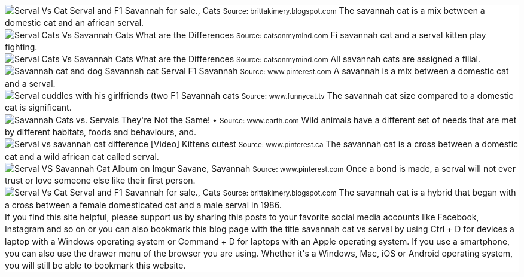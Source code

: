 <aside>
<img class="v-image ads-img" alt="Serval Vs Cat Serval and F1 Savannah for sale., Cats" src="https://savannahkatze.de/wp-content/uploads/2016/08/Savannah-und-Serval-1.jpg" width="100%" onerror="this.onerror=null;this.src='data:image/gif;base64,R0lGODlhAQABAAAAACH5BAEKAAEALAAAAAABAAEAAAICTAEAOw==';" />
<small>Source: brittakimery.blogspot.com</small>
The savannah cat is a mix between a domestic cat and an african serval.
</aside>

<aside>
<img class="v-image ads-img" alt="Serval Cats Vs Savannah Cats What are the Differences" src="https://catsonmymind.com/wp-content/uploads/2021/02/several-1-1.jpg" width="100%" onerror="this.onerror=null;this.src='data:image/gif;base64,R0lGODlhAQABAAAAACH5BAEKAAEALAAAAAABAAEAAAICTAEAOw==';" />
<small>Source: catsonmymind.com</small>
Fi savannah cat and a serval kitten play fighting.
</aside>

<aside>
<img class="v-image ads-img" alt="Serval Cats Vs Savannah Cats What are the Differences" src="https://catsonmymind.com/wp-content/uploads/2021/02/serval-vs-savannah-feature.jpg" width="100%" onerror="this.onerror=null;this.src='data:image/gif;base64,R0lGODlhAQABAAAAACH5BAEKAAEALAAAAAABAAEAAAICTAEAOw==';" />
<small>Source: catsonmymind.com</small>
All savannah cats are assigned a filial.
</aside>

<aside>
<img class="v-image ads-img" alt="Savannah cat and dog Savannah cat Serval F1 Savannah" src="https://i.pinimg.com/originals/a0/09/35/a0093521f91856c43ec9b45288cdacab.jpg" width="100%" onerror="this.onerror=null;this.src='data:image/gif;base64,R0lGODlhAQABAAAAACH5BAEKAAEALAAAAAABAAEAAAICTAEAOw==';" />
<small>Source: www.pinterest.com</small>
A savannah is a mix between a domestic cat and a serval.
</aside>

<aside>
<img class="v-image ads-img" alt="Serval cuddles with his girlfriends (two F1 Savannah cats" src="https://i.ytimg.com/vi/a4S1oWeGbGE/maxresdefault.jpg" width="100%" onerror="this.onerror=null;this.src='data:image/gif;base64,R0lGODlhAQABAAAAACH5BAEKAAEALAAAAAABAAEAAAICTAEAOw==';" />
<small>Source: www.funnycat.tv</small>
The savannah cat size compared to a domestic cat is significant.
</aside>

<aside>
<img class="v-image ads-img" alt="Savannah Cats vs. Servals They&#039;re Not the Same! •" src="https://cff2.earth.com/uploads/2020/10/28161041/dusan-veverkolog-cN6xXiR-G_k-unsplash-scaled.jpg" width="100%" onerror="this.onerror=null;this.src='data:image/gif;base64,R0lGODlhAQABAAAAACH5BAEKAAEALAAAAAABAAEAAAICTAEAOw==';" />
<small>Source: www.earth.com</small>
Wild animals have a different set of needs that are met by different habitats, foods and behaviours, and.
</aside>

<aside>
<img class="v-image ads-img" alt="Serval vs savannah cat difference [Video] Kittens cutest" src="https://i.pinimg.com/736x/fb/da/72/fbda72d585aa46a87cbdf6c5b3171c4f.jpg" width="100%" onerror="this.onerror=null;this.src='data:image/gif;base64,R0lGODlhAQABAAAAACH5BAEKAAEALAAAAAABAAEAAAICTAEAOw==';" />
<small>Source: www.pinterest.ca</small>
The savannah cat is a cross between a domestic cat and a wild african cat called serval.
</aside>

<aside>
<img class="v-image ads-img" alt="Serval VS Savannah Cat Album on Imgur Savane, Savannah" src="https://i.pinimg.com/originals/67/45/47/674547fc967f65d6595e9128c0b3af29.jpg" width="100%" onerror="this.onerror=null;this.src='data:image/gif;base64,R0lGODlhAQABAAAAACH5BAEKAAEALAAAAAABAAEAAAICTAEAOw==';" />
<small>Source: www.pinterest.com</small>
Once a bond is made, a serval will not ever trust or love someone else like their first person.
</aside>

<aside>
<img class="v-image ads-img" alt="Serval Vs Cat Serval and F1 Savannah for sale., Cats" src="https://www.animalssale.com/uploads/1500x1500/5f32ed82c54c9.jpg?v19" width="100%" onerror="this.onerror=null;this.src='data:image/gif;base64,R0lGODlhAQABAAAAACH5BAEKAAEALAAAAAABAAEAAAICTAEAOw==';" />
<small>Source: brittakimery.blogspot.com</small>
The savannah cat is a hybrid that began with a cross between a female domesticated cat and a male serval in 1986.
</aside>
</section>
If you find this site helpful, please support us by sharing this posts to your favorite social media accounts like Facebook, Instagram and so on or you can also bookmark this blog page with the title savannah cat vs serval by using Ctrl + D for devices a laptop with a Windows operating system or Command + D for laptops with an Apple operating system. If you use a smartphone, you can also use the drawer menu of the browser you are using. Whether it's a Windows, Mac, iOS or Android operating system, you will still be able to bookmark this website.